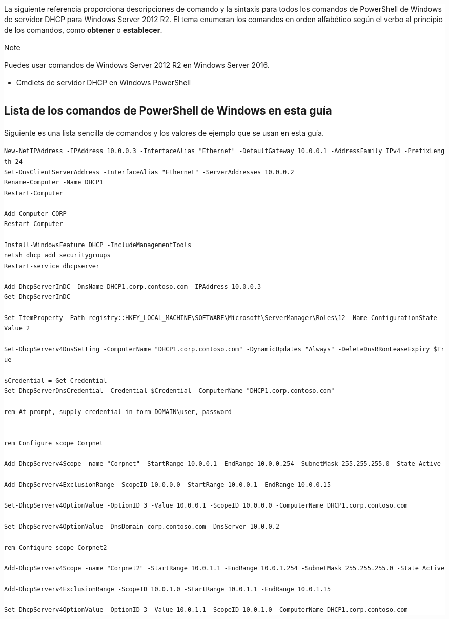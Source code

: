 La siguiente referencia proporciona descripciones de comando y la sintaxis para todos los comandos de PowerShell de Windows de servidor DHCP para Windows Server 2012 R2. El tema enumeran los comandos en orden alfabético según el verbo al principio de los comandos, como **obtener** o **establecer**.

>[!NOTE]
>Puedes usar comandos de Windows Server 2012 R2 en Windows Server 2016.

- [Cmdlets de servidor DHCP en Windows PowerShell](https://technet.microsoft.com/library/jj590751.aspx)

## <a name="bkmk_list"></a>Lista de los comandos de PowerShell de Windows en esta guía

Siguiente es una lista sencilla de comandos y los valores de ejemplo que se usan en esta guía.

    
    New-NetIPAddress -IPAddress 10.0.0.3 -InterfaceAlias "Ethernet" -DefaultGateway 10.0.0.1 -AddressFamily IPv4 -PrefixLength 24
    Set-DnsClientServerAddress -InterfaceAlias "Ethernet" -ServerAddresses 10.0.0.2
    Rename-Computer -Name DHCP1
    Restart-Computer
    
    Add-Computer CORP
    Restart-Computer
    
    Install-WindowsFeature DHCP -IncludeManagementTools
    netsh dhcp add securitygroups
    Restart-service dhcpserver
    
    Add-DhcpServerInDC -DnsName DHCP1.corp.contoso.com -IPAddress 10.0.0.3
    Get-DhcpServerInDC
    
    Set-ItemProperty –Path registry::HKEY_LOCAL_MACHINE\SOFTWARE\Microsoft\ServerManager\Roles\12 –Name ConfigurationState –Value 2
    
    Set-DhcpServerv4DnsSetting -ComputerName "DHCP1.corp.contoso.com" -DynamicUpdates "Always" -DeleteDnsRRonLeaseExpiry $True
    
    $Credential = Get-Credential
    Set-DhcpServerDnsCredential -Credential $Credential -ComputerName "DHCP1.corp.contoso.com"
    
    rem At prompt, supply credential in form DOMAIN\user, password
    
    
    rem Configure scope Corpnet
    
    Add-DhcpServerv4Scope -name "Corpnet" -StartRange 10.0.0.1 -EndRange 10.0.0.254 -SubnetMask 255.255.255.0 -State Active
    
    Add-DhcpServerv4ExclusionRange -ScopeID 10.0.0.0 -StartRange 10.0.0.1 -EndRange 10.0.0.15
    
    Set-DhcpServerv4OptionValue -OptionID 3 -Value 10.0.0.1 -ScopeID 10.0.0.0 -ComputerName DHCP1.corp.contoso.com
    
    Set-DhcpServerv4OptionValue -DnsDomain corp.contoso.com -DnsServer 10.0.0.2
    
    rem Configure scope Corpnet2
    
    Add-DhcpServerv4Scope -name "Corpnet2" -StartRange 10.0.1.1 -EndRange 10.0.1.254 -SubnetMask 255.255.255.0 -State Active
    
    Add-DhcpServerv4ExclusionRange -ScopeID 10.0.1.0 -StartRange 10.0.1.1 -EndRange 10.0.1.15
    
    Set-DhcpServerv4OptionValue -OptionID 3 -Value 10.0.1.1 -ScopeID 10.0.1.0 -ComputerName DHCP1.corp.contoso.com
    


